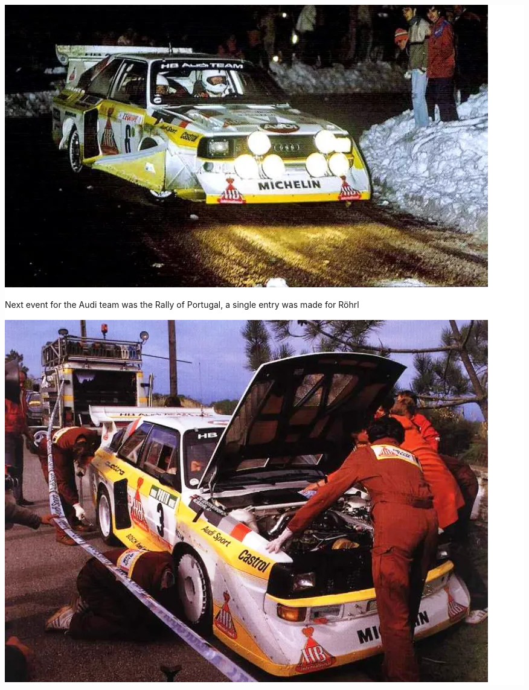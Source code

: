 ![](../img/the-group-b-supercars/MC86Mikkola.webp)

Next event for the Audi team was the Rally of Portugal, a single entry was made
for Röhrl

![](../img/the-group-b-supercars/Rohrl_86_Portugalservice.webp)
